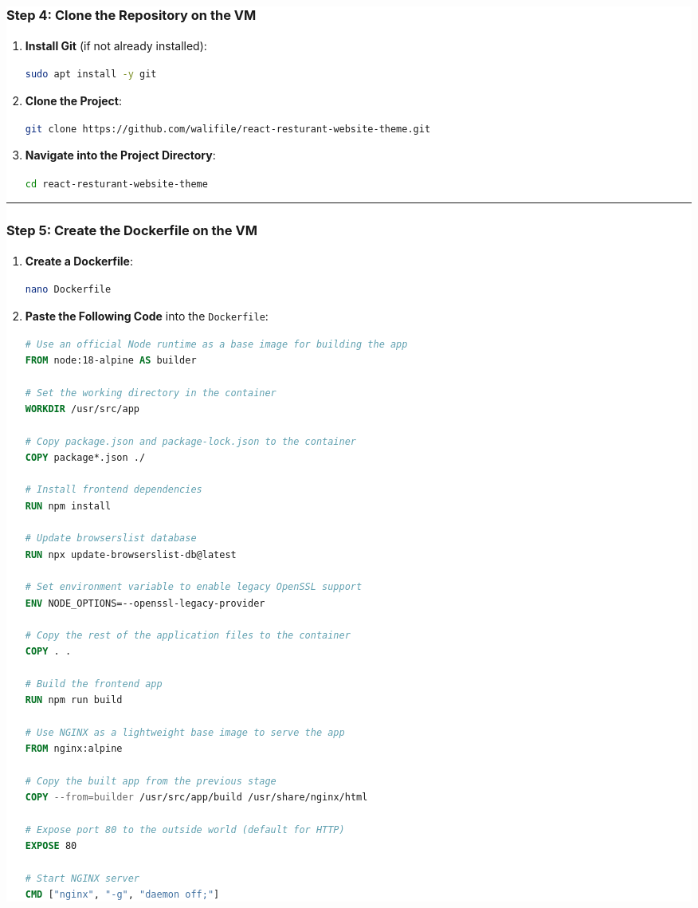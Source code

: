 ### Step 4: Clone the Repository on the VM

1. **Install Git** (if not already installed):
   ```bash
   sudo apt install -y git
   ```

2. **Clone the Project**:
   ```bash
   git clone https://github.com/walifile/react-resturant-website-theme.git
   ```

3. **Navigate into the Project Directory**:
   ```bash
   cd react-resturant-website-theme
   ```

---

### Step 5: Create the Dockerfile on the VM

1. **Create a Dockerfile**:
   ```bash
   nano Dockerfile
   ```

2. **Paste the Following Code** into the `Dockerfile`:

   ```Dockerfile
   # Use an official Node runtime as a base image for building the app
   FROM node:18-alpine AS builder

   # Set the working directory in the container
   WORKDIR /usr/src/app

   # Copy package.json and package-lock.json to the container
   COPY package*.json ./

   # Install frontend dependencies
   RUN npm install

   # Update browserslist database
   RUN npx update-browserslist-db@latest

   # Set environment variable to enable legacy OpenSSL support
   ENV NODE_OPTIONS=--openssl-legacy-provider

   # Copy the rest of the application files to the container
   COPY . .

   # Build the frontend app
   RUN npm run build

   # Use NGINX as a lightweight base image to serve the app
   FROM nginx:alpine

   # Copy the built app from the previous stage
   COPY --from=builder /usr/src/app/build /usr/share/nginx/html

   # Expose port 80 to the outside world (default for HTTP)
   EXPOSE 80

   # Start NGINX server
   CMD ["nginx", "-g", "daemon off;"]
   ```
